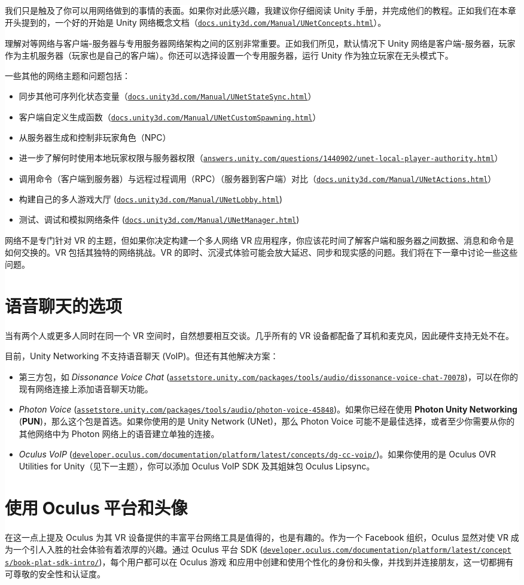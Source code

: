 我们只是触及了你可以用网络做到的事情的表面。如果你对此感兴趣，我建议你仔细阅读 Unity 手册，并完成他们的教程。正如我们在本章开头提到的，一个好的开始是 Unity 网络概念文档（[`docs.unity3d.com/Manual/UNetConcepts.html`](http://docs.unity3d.com/Manual/UNetConcepts.html)）。

理解对等网络与客户端-服务器与专用服务器网络架构之间的区别非常重要。正如我们所见，默认情况下 Unity 网络是客户端-服务器，玩家作为主机服务器（玩家也是自己的客户端）。你还可以选择设置一个专用服务器，运行 Unity 作为独立玩家在无头模式下。

一些其他的网络主题和问题包括：

+   同步其他可序列化状态变量（[`docs.unity3d.com/Manual/UNetStateSync.html`](https://docs.unity3d.com/Manual/UNetStateSync.html)）

+   客户端自定义生成函数（[`docs.unity3d.com/Manual/UNetCustomSpawning.html`](https://docs.unity3d.com/Manual/UNetCustomSpawning.html)）

+   从服务器生成和控制非玩家角色（NPC）

+   进一步了解何时使用本地玩家权限与服务器权限（[`answers.unity.com/questions/1440902/unet-local-player-authority.html`](https://answers.unity.com/questions/1440902/unet-local-player-authority.html)）

+   调用命令（客户端到服务器）与远程过程调用（RPC）（服务器到客户端）对比（[`docs.unity3d.com/Manual/UNetActions.html`](https://docs.unity3d.com/Manual/UNetActions.html)）

+   构建自己的多人游戏大厅 ([`docs.unity3d.com/Manual/UNetLobby.html`](https://docs.unity3d.com/Manual/UNetLobby.html))

+   测试、调试和模拟网络条件 ([`docs.unity3d.com/Manual/UNetManager.html`](https://docs.unity3d.com/Manual/UNetManager.html))

网络不是专门针对 VR 的主题，但如果你决定构建一个多人网络 VR 应用程序，你应该花时间了解客户端和服务器之间数据、消息和命令是如何交换的。VR 包括其独特的网络挑战。VR 的即时、沉浸式体验可能会放大延迟、同步和现实感的问题。我们将在下一章中讨论一些这些问题。

# 语音聊天的选项

当有两个人或更多人同时在同一个 VR 空间时，自然想要相互交谈。几乎所有的 VR 设备都配备了耳机和麦克风，因此硬件支持无处不在。

目前，Unity Networking 不支持语音聊天 (VoIP)。但还有其他解决方案：

+   第三方包，如 *Dissonance Voice Chat* ([`assetstore.unity.com/packages/tools/audio/dissonance-voice-chat-70078`](https://assetstore.unity.com/packages/tools/audio/dissonance-voice-chat-70078))，可以在你的现有网络连接上添加语音聊天功能。

+   *Photon Voice* ([`assetstore.unity.com/packages/tools/audio/photon-voice-45848`](https://assetstore.unity.com/packages/tools/audio/photon-voice-45848))。如果你已经在使用 **Photon Unity Networking** (**PUN**)，那么这个包是首选。如果你使用的是 Unity Network (UNet)，那么 Photon Voice 可能不是最佳选择，或者至少你需要从你的其他网络中为 Photon 网络上的语音建立单独的连接。

+   *Oculus VoIP* ([`developer.oculus.com/documentation/platform/latest/concepts/dg-cc-voip/`](https://developer.oculus.com/documentation/platform/latest/concepts/dg-cc-voip/))。如果你使用的是 Oculus OVR Utilities for Unity（见下一主题），你可以添加 Oculus VoIP SDK 及其姐妹包 Oculus Lipsync。

# 使用 Oculus 平台和头像

在这一点上提及 Oculus 为其 VR 设备提供的丰富平台网络工具是值得的，也是有趣的。作为一个 Facebook 组织，Oculus 显然对使 VR 成为一个引人入胜的社会体验有着浓厚的兴趣。通过 Oculus 平台 SDK ([`developer.oculus.com/documentation/platform/latest/concepts/book-plat-sdk-intro/`](https://developer.oculus.com/documentation/platform/latest/concepts/book-plat-sdk-intro/))，每个用户都可以在 Oculus 游戏 和应用中创建和使用个性化的身份和头像，并找到并连接朋友，这一切都拥有可尊敬的安全性和认证度。
